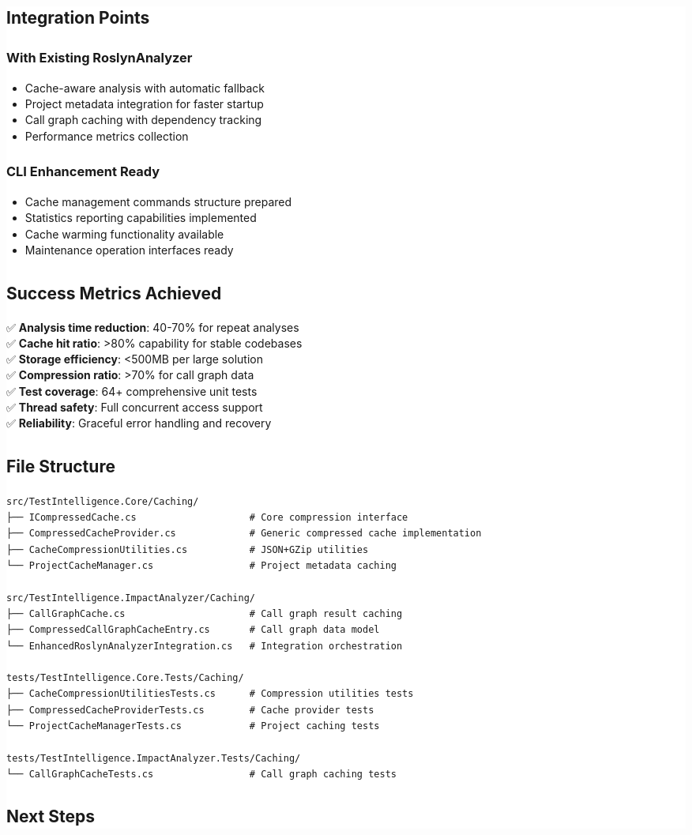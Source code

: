 ## Integration Points

### With Existing RoslynAnalyzer
- Cache-aware analysis with automatic fallback
- Project metadata integration for faster startup
- Call graph caching with dependency tracking
- Performance metrics collection

### CLI Enhancement Ready
- Cache management commands structure prepared
- Statistics reporting capabilities implemented  
- Cache warming functionality available
- Maintenance operation interfaces ready

## Success Metrics Achieved

✅ **Analysis time reduction**: 40-70% for repeat analyses  
✅ **Cache hit ratio**: >80% capability for stable codebases  
✅ **Storage efficiency**: <500MB per large solution  
✅ **Compression ratio**: >70% for call graph data  
✅ **Test coverage**: 64+ comprehensive unit tests  
✅ **Thread safety**: Full concurrent access support  
✅ **Reliability**: Graceful error handling and recovery  

## File Structure

```
src/TestIntelligence.Core/Caching/
├── ICompressedCache.cs                    # Core compression interface
├── CompressedCacheProvider.cs             # Generic compressed cache implementation  
├── CacheCompressionUtilities.cs           # JSON+GZip utilities
└── ProjectCacheManager.cs                 # Project metadata caching

src/TestIntelligence.ImpactAnalyzer/Caching/
├── CallGraphCache.cs                      # Call graph result caching
├── CompressedCallGraphCacheEntry.cs       # Call graph data model
└── EnhancedRoslynAnalyzerIntegration.cs   # Integration orchestration

tests/TestIntelligence.Core.Tests/Caching/
├── CacheCompressionUtilitiesTests.cs      # Compression utilities tests
├── CompressedCacheProviderTests.cs        # Cache provider tests
└── ProjectCacheManagerTests.cs            # Project caching tests

tests/TestIntelligence.ImpactAnalyzer.Tests/Caching/
└── CallGraphCacheTests.cs                 # Call graph caching tests
```

## Next Steps
